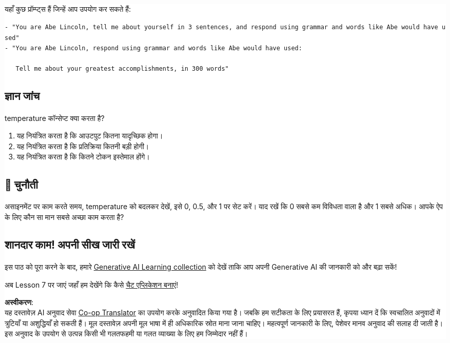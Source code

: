 यहाँ कुछ प्रॉम्प्ट्स हैं जिन्हें आप उपयोग कर सकते हैं:

```text
- "You are Abe Lincoln, tell me about yourself in 3 sentences, and respond using grammar and words like Abe would have used"
- "You are Abe Lincoln, respond using grammar and words like Abe would have used:

   Tell me about your greatest accomplishments, in 300 words"
```

## ज्ञान जांच

temperature कॉन्सेप्ट क्या करता है?

1. यह नियंत्रित करता है कि आउटपुट कितना यादृच्छिक होगा।
1. यह नियंत्रित करता है कि प्रतिक्रिया कितनी बड़ी होगी।
1. यह नियंत्रित करता है कि कितने टोकन इस्तेमाल होंगे।

## 🚀 चुनौती

असाइनमेंट पर काम करते समय, temperature को बदलकर देखें, इसे 0, 0.5, और 1 पर सेट करें। याद रखें कि 0 सबसे कम विविधता वाला है और 1 सबसे अधिक। आपके ऐप के लिए कौन सा मान सबसे अच्छा काम करता है?

## शानदार काम! अपनी सीख जारी रखें

इस पाठ को पूरा करने के बाद, हमारे [Generative AI Learning collection](https://aka.ms/genai-collection?WT.mc_id=academic-105485-koreyst) को देखें ताकि आप अपनी Generative AI की जानकारी को और बढ़ा सकें!

अब Lesson 7 पर जाएं जहाँ हम देखेंगे कि कैसे [चैट एप्लिकेशन बनाएं](../07-building-chat-applications/README.md?WT.mc_id=academic-105485-koreyst)!

**अस्वीकरण**:  
यह दस्तावेज़ AI अनुवाद सेवा [Co-op Translator](https://github.com/Azure/co-op-translator) का उपयोग करके अनुवादित किया गया है। जबकि हम सटीकता के लिए प्रयासरत हैं, कृपया ध्यान दें कि स्वचालित अनुवादों में त्रुटियाँ या अशुद्धियाँ हो सकती हैं। मूल दस्तावेज़ अपनी मूल भाषा में ही अधिकारिक स्रोत माना जाना चाहिए। महत्वपूर्ण जानकारी के लिए, पेशेवर मानव अनुवाद की सलाह दी जाती है। इस अनुवाद के उपयोग से उत्पन्न किसी भी गलतफहमी या गलत व्याख्या के लिए हम जिम्मेदार नहीं हैं।